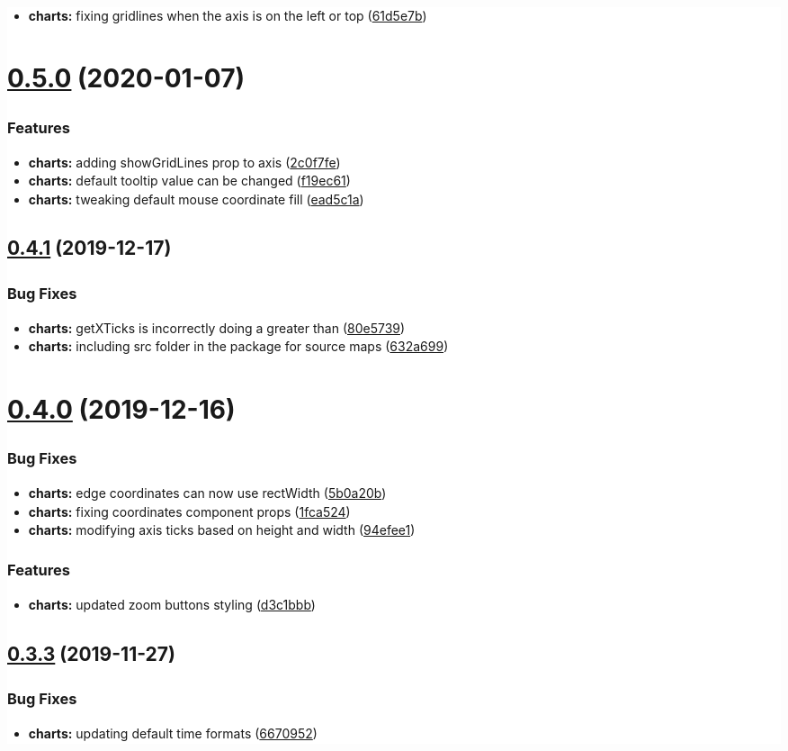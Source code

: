 -   **charts:** fixing gridlines when the axis is on the left or top ([61d5e7b](https://github.com/reactivemarkets/react-19-financial-charts/commit/61d5e7b0225bb8c317cf04484f9a279341eb1791))

# [0.5.0](https://github.com/reactivemarkets/react-19-financial-charts/compare/v0.4.1...v0.5.0) (2020-01-07)

### Features

-   **charts:** adding showGridLines prop to axis ([2c0f7fe](https://github.com/reactivemarkets/react-19-financial-charts/commit/2c0f7fe14b7afa95bdec4165443c3090db3d0c81))
-   **charts:** default tooltip value can be changed ([f19ec61](https://github.com/reactivemarkets/react-19-financial-charts/commit/f19ec6144024dd8660212d28758ec751e7f4b0f7))
-   **charts:** tweaking default mouse coordinate fill ([ead5c1a](https://github.com/reactivemarkets/react-19-financial-charts/commit/ead5c1a7f85a2d11d10d12a5a45ff4b49d0dfb15))

## [0.4.1](https://github.com/reactivemarkets/react-19-financial-charts/compare/v0.4.0...v0.4.1) (2019-12-17)

### Bug Fixes

-   **charts:** getXTicks is incorrectly doing a greater than ([80e5739](https://github.com/reactivemarkets/react-19-financial-charts/commit/80e5739f3c3c2aff1bfbe310e3f74c71f50a3058))
-   **charts:** including src folder in the package for source maps ([632a699](https://github.com/reactivemarkets/react-19-financial-charts/commit/632a699e003363df8737a7fa5214707b6a70cc24))

# [0.4.0](https://github.com/reactivemarkets/react-19-financial-charts/compare/v0.3.3...v0.4.0) (2019-12-16)

### Bug Fixes

-   **charts:** edge coordinates can now use rectWidth ([5b0a20b](https://github.com/reactivemarkets/react-19-financial-charts/commit/5b0a20b6858f2cbbc915c2980275cdb73f568556))
-   **charts:** fixing coordinates component props ([1fca524](https://github.com/reactivemarkets/react-19-financial-charts/commit/1fca5244173bea5438a19eac061df9e0505fe246))
-   **charts:** modifying axis ticks based on height and width ([94efee1](https://github.com/reactivemarkets/react-19-financial-charts/commit/94efee14467d663caf2f04eddeb52e0cae2701d7))

### Features

-   **charts:** updated zoom buttons styling ([d3c1bbb](https://github.com/reactivemarkets/react-19-financial-charts/commit/d3c1bbb9eea624aead45684ca2cbbfca0cccdb5f))

## [0.3.3](https://github.com/reactivemarkets/react-19-financial-charts/compare/v0.3.2...v0.3.3) (2019-11-27)

### Bug Fixes

-   **charts:** updating default time formats ([6670952](https://github.com/reactivemarkets/react-19-financial-charts/commit/667095253dda726de9de0d93fc71ea830fcecab6))
